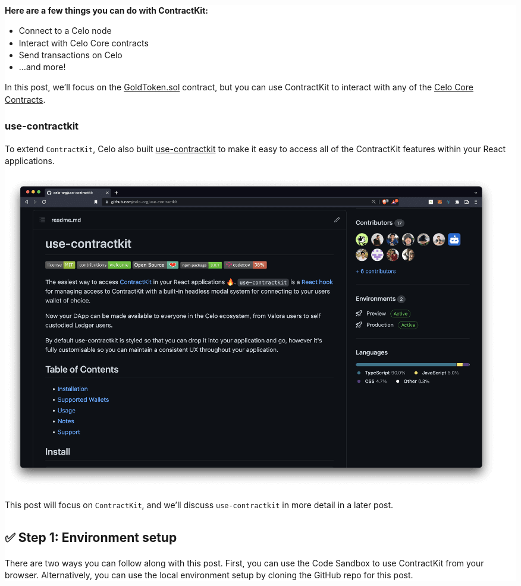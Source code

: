 **Here are a few things you can do with ContractKit:**

- Connect to a Celo node
- Interact with Celo Core contracts
- Send transactions on Celo
- …and more!

In this post, we’ll focus on the [GoldToken.sol](https://github.com/celo-org/celo-monorepo/blob/master/packages/protocol/contracts/common/GoldToken.sol) contract, but you can use ContractKit to interact with any of the [Celo Core Contracts](https://joenyzio.medium.com/17-powerful-celo-protocol-core-contracts-you-need-to-know-d84c1fbc5a6).

### use-contractkit

To extend `ContractKit`, Celo also built [use-contractkit](https://github.com/celo-org/use-contractkit) to make it easy to access all of the ContractKit features within your React applications.

![image](images/2.png)

This post will focus on `ContractKit`, and we’ll discuss `use-contractkit` in more detail in a later post.

## ✅ Step 1: Environment setup

There are two ways you can follow along with this post. First, you can use the Code Sandbox to use ContractKit from your browser. Alternatively, you can use the local environment setup by cloning the GitHub repo for this post.

